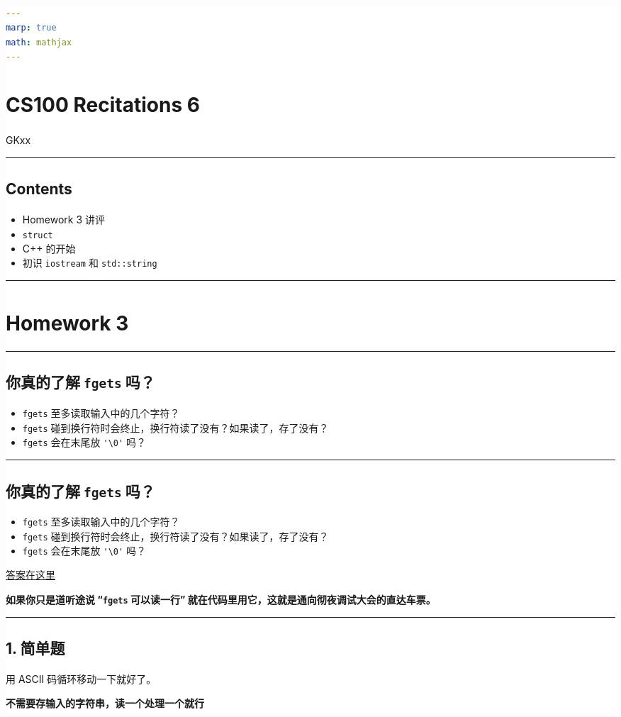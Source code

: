 ```yaml
---
marp: true
math: mathjax
---
```


# CS100 Recitations 6

GKxx

---

## Contents

- Homework 3 讲评
- `struct`
- C++ 的开始
- 初识 `iostream` 和 `std::string`

---

# Homework 3

---

## 你真的了解 `fgets` 吗？

- `fgets` 至多读取输入中的几个字符？
- `fgets` 碰到换行符时会终止，换行符读了没有？如果读了，存了没有？
- `fgets` 会在末尾放 `'\0'` 吗？

---

## 你真的了解 `fgets` 吗？

- `fgets` 至多读取输入中的几个字符？
- `fgets` 碰到换行符时会终止，换行符读了没有？如果读了，存了没有？
- `fgets` 会在末尾放 `'\0'` 吗？

[答案在这里](https://en.cppreference.com/w/c/io/fgets)

**如果你只是道听途说 “`fgets` 可以读一行” 就在代码里用它，这就是通向彻夜调试大会的直达车票。**

---

## 1. 简单题

用 ASCII 码循环移动一下就好了。

**不需要存输入的字符串，读一个处理一个就行**
